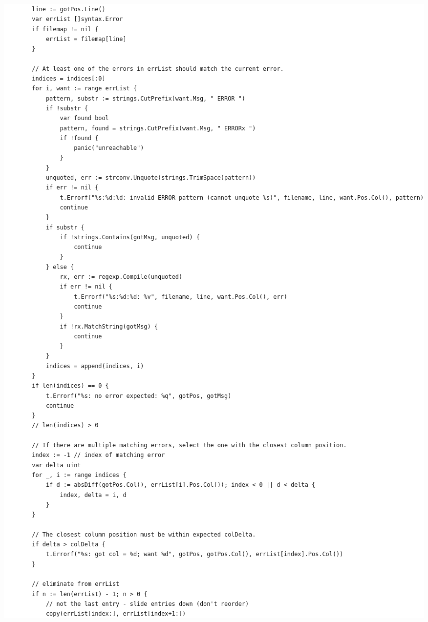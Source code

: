 ```
		line := gotPos.Line()
		var errList []syntax.Error
		if filemap != nil {
			errList = filemap[line]
		}

		// At least one of the errors in errList should match the current error.
		indices = indices[:0]
		for i, want := range errList {
			pattern, substr := strings.CutPrefix(want.Msg, " ERROR ")
			if !substr {
				var found bool
				pattern, found = strings.CutPrefix(want.Msg, " ERRORx ")
				if !found {
					panic("unreachable")
				}
			}
			unquoted, err := strconv.Unquote(strings.TrimSpace(pattern))
			if err != nil {
				t.Errorf("%s:%d:%d: invalid ERROR pattern (cannot unquote %s)", filename, line, want.Pos.Col(), pattern)
				continue
			}
			if substr {
				if !strings.Contains(gotMsg, unquoted) {
					continue
				}
			} else {
				rx, err := regexp.Compile(unquoted)
				if err != nil {
					t.Errorf("%s:%d:%d: %v", filename, line, want.Pos.Col(), err)
					continue
				}
				if !rx.MatchString(gotMsg) {
					continue
				}
			}
			indices = append(indices, i)
		}
		if len(indices) == 0 {
			t.Errorf("%s: no error expected: %q", gotPos, gotMsg)
			continue
		}
		// len(indices) > 0

		// If there are multiple matching errors, select the one with the closest column position.
		index := -1 // index of matching error
		var delta uint
		for _, i := range indices {
			if d := absDiff(gotPos.Col(), errList[i].Pos.Col()); index < 0 || d < delta {
				index, delta = i, d
			}
		}

		// The closest column position must be within expected colDelta.
		if delta > colDelta {
			t.Errorf("%s: got col = %d; want %d", gotPos, gotPos.Col(), errList[index].Pos.Col())
		}

		// eliminate from errList
		if n := len(errList) - 1; n > 0 {
			// not the last entry - slide entries down (don't reorder)
			copy(errList[index:], errList[index+1:])
```